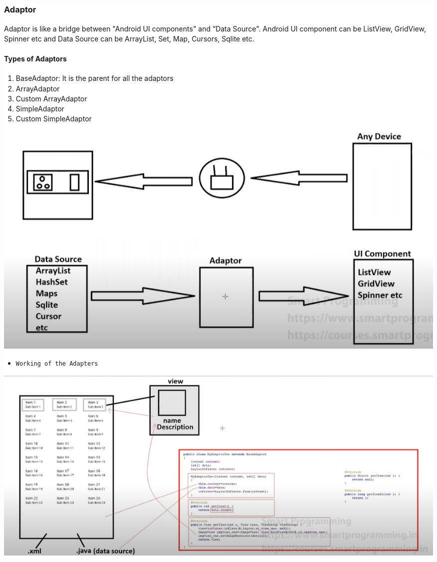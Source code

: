 ### Adaptor

Adaptor is like a bridge between "Android UI components" and “Data Source". Android UI component can be ListView, GridView, Spinner etc and Data Source can be ArrayList, Set, Map, Cursors, Sqlite etc.

#### Types of Adaptors
1. BaseAdaptor: It is the parent for all the adaptors
2. ArrayAdaptor
3. Custom ArrayAdaptor
4. SimpleAdaptor
5. Custom SimpleAdaptor

![adapters](./Diagrams/Adapters.png)

- `Working of the Adapters`

![adapters](./Diagrams/Working_of_adapters.png)

